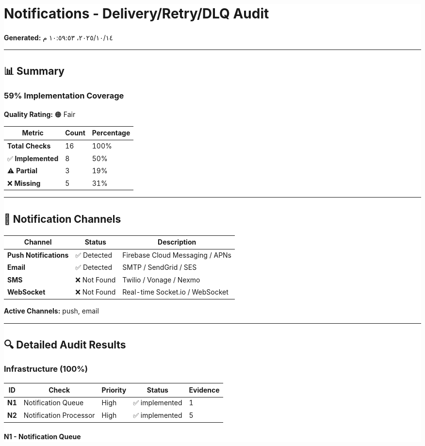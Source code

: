 # Notifications - Delivery/Retry/DLQ Audit

**Generated:** ١٤‏/١٠‏/٢٠٢٥، ١٠:٥٩:٥٣ م

---

## 📊 Summary

### 59% Implementation Coverage

**Quality Rating:** 🟠 Fair

| Metric | Count | Percentage |
|--------|-------|------------|
| **Total Checks** | 16 | 100% |
| ✅ **Implemented** | 8 | 50% |
| ⚠️ **Partial** | 3 | 19% |
| ❌ **Missing** | 5 | 31% |

---

## 📡 Notification Channels

| Channel | Status | Description |
|---------|--------|-------------|
| **Push Notifications** | ✅ Detected | Firebase Cloud Messaging / APNs |
| **Email** | ✅ Detected | SMTP / SendGrid / SES |
| **SMS** | ❌ Not Found | Twilio / Vonage / Nexmo |
| **WebSocket** | ❌ Not Found | Real-time Socket.io / WebSocket |

**Active Channels:** push, email

---

## 🔍 Detailed Audit Results

### Infrastructure (100%)

| ID | Check | Priority | Status | Evidence |
|----|-------|----------|--------|----------|
| **N1** | Notification Queue | High | ✅ implemented | 1 |
| **N2** | Notification Processor | High | ✅ implemented | 5 |

#### N1 - Notification Queue
